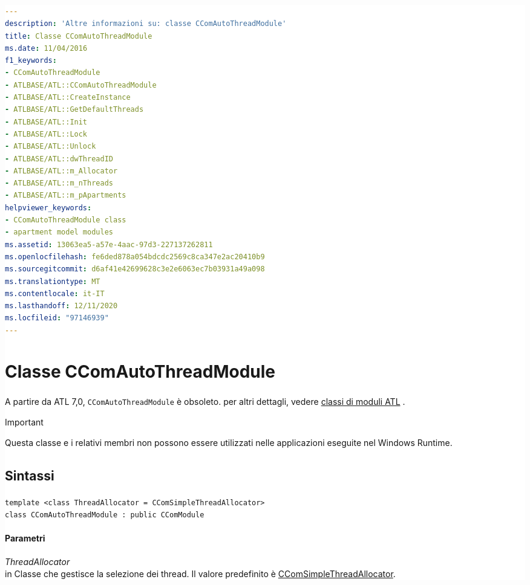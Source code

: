 ```yaml
---
description: 'Altre informazioni su: classe CComAutoThreadModule'
title: Classe CComAutoThreadModule
ms.date: 11/04/2016
f1_keywords:
- CComAutoThreadModule
- ATLBASE/ATL::CComAutoThreadModule
- ATLBASE/ATL::CreateInstance
- ATLBASE/ATL::GetDefaultThreads
- ATLBASE/ATL::Init
- ATLBASE/ATL::Lock
- ATLBASE/ATL::Unlock
- ATLBASE/ATL::dwThreadID
- ATLBASE/ATL::m_Allocator
- ATLBASE/ATL::m_nThreads
- ATLBASE/ATL::m_pApartments
helpviewer_keywords:
- CComAutoThreadModule class
- apartment model modules
ms.assetid: 13063ea5-a57e-4aac-97d3-227137262811
ms.openlocfilehash: fe6ded878a054bdcdc2569c8ca347e2ac20410b9
ms.sourcegitcommit: d6af41e42699628c3e2e6063ec7b03931a49a098
ms.translationtype: MT
ms.contentlocale: it-IT
ms.lasthandoff: 12/11/2020
ms.locfileid: "97146939"
---
```

# <a name="ccomautothreadmodule-class"></a>Classe CComAutoThreadModule

A partire da ATL 7,0, `CComAutoThreadModule` è obsoleto. per altri dettagli, vedere [classi di moduli ATL](../../atl/atl-module-classes.md) .

> [!IMPORTANT]
> Questa classe e i relativi membri non possono essere utilizzati nelle applicazioni eseguite nel Windows Runtime.

## <a name="syntax"></a>Sintassi

```
template <class ThreadAllocator = CComSimpleThreadAllocator>
class CComAutoThreadModule : public CComModule
```

#### <a name="parameters"></a>Parametri

*ThreadAllocator*<br/>
in Classe che gestisce la selezione dei thread. Il valore predefinito è [CComSimpleThreadAllocator](../../atl/reference/ccomsimplethreadallocator-class.md).
